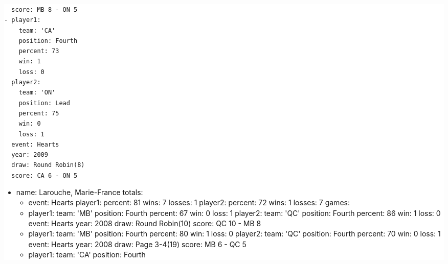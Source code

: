       score: MB 8 - ON 5
    - player1:
        team: 'CA'
        position: Fourth
        percent: 73
        win: 1
        loss: 0
      player2:
        team: 'ON'
        position: Lead
        percent: 75
        win: 0
        loss: 1
      event: Hearts
      year: 2009
      draw: Round Robin(8)
      score: CA 6 - ON 5
 - name: Larouche, Marie-France
   totals:
    - event: Hearts
      player1:
        percent: 81
        wins: 7
        losses: 1
      player2:
        percent: 72
        wins: 1
        losses: 7
   games:
    - player1:
        team: 'MB'
        position: Fourth
        percent: 67
        win: 0
        loss: 1
      player2:
        team: 'QC'
        position: Fourth
        percent: 86
        win: 1
        loss: 0
      event: Hearts
      year: 2008
      draw: Round Robin(10)
      score: QC 10 - MB 8
    - player1:
        team: 'MB'
        position: Fourth
        percent: 80
        win: 1
        loss: 0
      player2:
        team: 'QC'
        position: Fourth
        percent: 70
        win: 0
        loss: 1
      event: Hearts
      year: 2008
      draw: Page 3-4(19)
      score: MB 6 - QC 5
    - player1:
        team: 'CA'
        position: Fourth